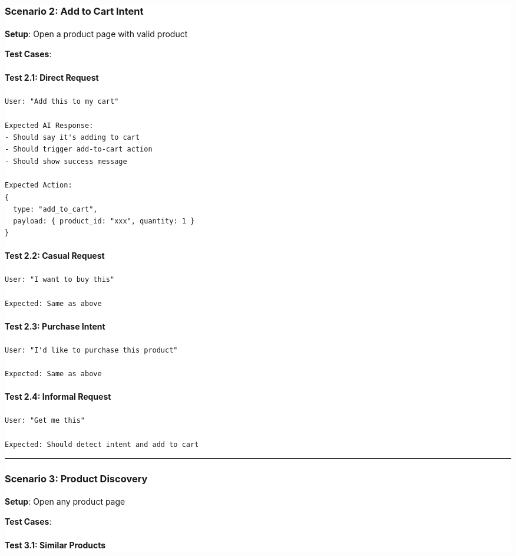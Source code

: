 
### Scenario 2: Add to Cart Intent

**Setup**: Open a product page with valid product

**Test Cases**:

#### Test 2.1: Direct Request

```
User: "Add this to my cart"

Expected AI Response:
- Should say it's adding to cart
- Should trigger add-to-cart action
- Should show success message

Expected Action:
{
  type: "add_to_cart",
  payload: { product_id: "xxx", quantity: 1 }
}
```

#### Test 2.2: Casual Request

```
User: "I want to buy this"

Expected: Same as above
```

#### Test 2.3: Purchase Intent

```
User: "I'd like to purchase this product"

Expected: Same as above
```

#### Test 2.4: Informal Request

```
User: "Get me this"

Expected: Should detect intent and add to cart
```

---

### Scenario 3: Product Discovery

**Setup**: Open any product page

**Test Cases**:

#### Test 3.1: Similar Products
